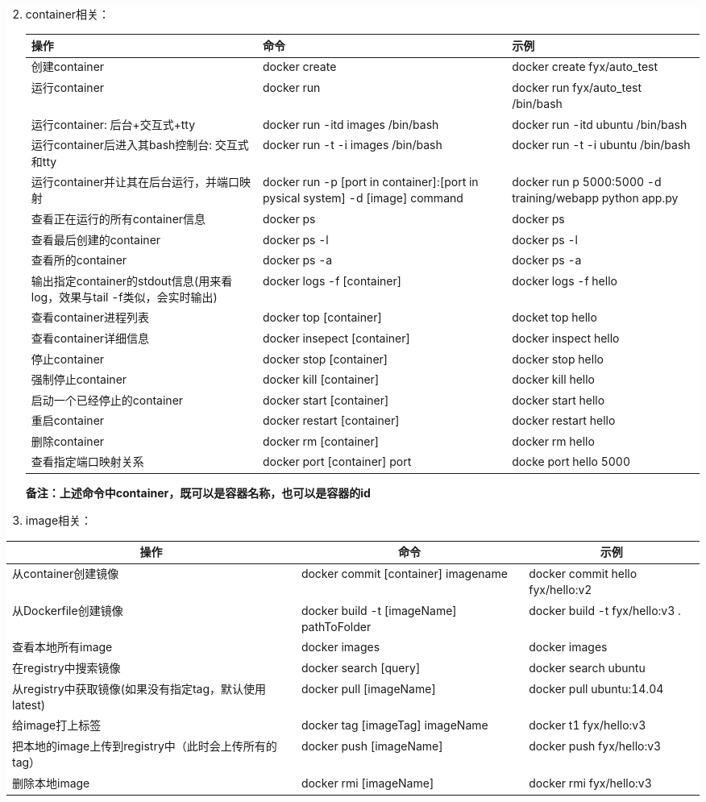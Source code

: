 2. container相关：

   | 操作                                       | 命令                                       | 示例                                       |
   | ---------------------------------------- | ---------------------------------------- | ---------------------------------------- |
   | 创建container                              | docker create                            | docker create fyx/auto_test              |
   | 运行container                              | docker run                               | docker run fyx/auto_test /bin/bash       |
   | 运行container: 后台+交互式+tty                  | docker run -itd images /bin/bash         | docker run -itd ubuntu /bin/bash         |
   | 运行container后进入其bash控制台: 交互式和tty          | docker run -t -i images /bin/bash        | docker run -t -i ubuntu /bin/bash        |
   | 运行container并让其在后台运行，并端口映射                | docker run -p [port in container]:[port in pysical system] -d [image] command | docker run p 5000:5000 -d training/webapp python app.py |
   | 查看正在运行的所有container信息                     | docker ps                                | docker ps                                |
   | 查看最后创建的container                         | docker ps -l                             | docker ps -l                             |
   | 查看所的container                            | docker ps -a                             | docker ps -a                             |
   | 输出指定container的stdout信息(用来看log，效果与tail -f类似，会实时输出) | docker logs -f [container]               | docker logs  -f hello                    |
   | 查看container进程列表                          | docker top [container]                   | docket top hello                         |
   | 查看container详细信息                          | docker insepect [container]              | docker inspect hello                     |
   | 停止container                              | docker stop [container]                  | docker stop hello                        |
   | 强制停止container                            | docker kill [container]                  | docker kill hello                        |
   | 启动一个已经停止的container                       | docker start [container]                 | docker start hello                       |
   | 重启container                              | docker restart [container]               | docker restart hello                     |
   | 删除container                              | docker rm [container]                    | docker rm hello                          |
   | 查看指定端口映射关系                               | docker port [container] port             | docke port hello 5000                    |

   **备注：上述命令中container，既可以是容器名称，也可以是容器的id**

3. image相关：

| 操作                                   | 命令                                       | 示例                               |
| ------------------------------------ | ---------------------------------------- | -------------------------------- |
| 从container创建镜像                       | docker  commit [container] imagename     | docker commit hello fyx/hello:v2 |
| 从Dockerfile创建镜像                      | docker build -t [imageName] pathToFolder | docker build -t fyx/hello:v3 .   |
| 查看本地所有image                          | docker images                            | docker images                    |
| 在registry中搜索镜像                       | docker search [query]                    | docker search ubuntu             |
| 从registry中获取镜像(如果没有指定tag，默认使用latest) | docker pull [imageName]                  | docker pull ubuntu:14.04         |
| 给image打上标签                           | docker tag [imageTag] imageName          | docker t1 fyx/hello:v3           |
| 把本地的image上传到registry中（此时会上传所有的tag）   | docker push [imageName]                  | docker push fyx/hello:v3         |
| 删除本地image                            | docker rmi [imageName]                   | docker rmi fyx/hello:v3          |


[参考网站]: http://blog.csdn.net/magerguo/article/details/72514813